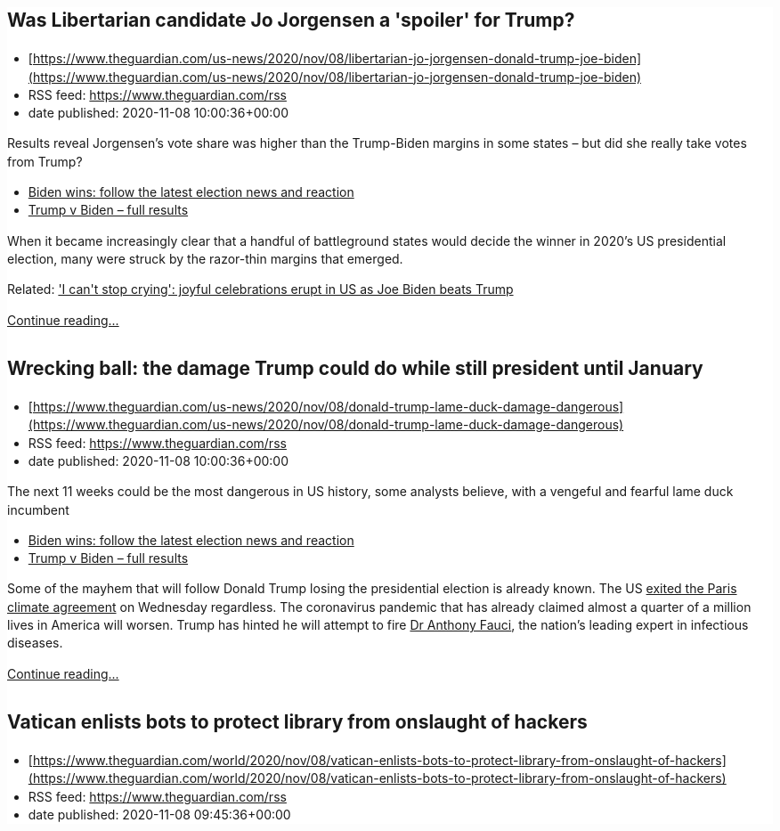 ## Was Libertarian candidate Jo Jorgensen a 'spoiler' for Trump?
 - [https://www.theguardian.com/us-news/2020/nov/08/libertarian-jo-jorgensen-donald-trump-joe-biden](https://www.theguardian.com/us-news/2020/nov/08/libertarian-jo-jorgensen-donald-trump-joe-biden)
 - RSS feed: https://www.theguardian.com/rss
 - date published: 2020-11-08 10:00:36+00:00

<p>Results reveal Jorgensen’s vote share was higher than the Trump-Biden margins in some states – but did she really take votes from Trump?</p><ul><li><a href="https://www.theguardian.com/us-news/live/2020/nov/08/us-election-2020-joe-biden-donald-trump-kamala-harris-coronavirus-covid-19-live-updates">Biden wins: follow the latest election news and reaction</a></li><li><a href="https://www.theguardian.com/us-news/ng-interactive/2020/nov/07/us-election-2020-live-results-donald-trump-joe-biden-presidential-votes-pennsylvania-georgia-arizona-nevada">Trump v Biden – full results</a></li></ul><p>When it became increasingly clear that a handful of battleground states would decide the winner in 2020’s US presidential election, many were struck by the razor-thin margins that emerged.</p><p> <span>Related: </span><a href="https://www.theguardian.com/us-news/2020/nov/07/biden-beats-trump-celebrations-joy-america">'I can't stop crying': joyful celebrations erupt in US as Joe Biden beats Trump</a> </p> <a href="https://www.theguardian.com/us-news/2020/nov/08/libertarian-jo-jorgensen-donald-trump-joe-biden">Continue reading...</a>

## Wrecking ball: the damage Trump could do while still president until January
 - [https://www.theguardian.com/us-news/2020/nov/08/donald-trump-lame-duck-damage-dangerous](https://www.theguardian.com/us-news/2020/nov/08/donald-trump-lame-duck-damage-dangerous)
 - RSS feed: https://www.theguardian.com/rss
 - date published: 2020-11-08 10:00:36+00:00

<p>The next 11 weeks could be the most dangerous in US history, some analysts believe, with a vengeful and fearful lame duck incumbent</p><ul><li><a href="https://www.theguardian.com/us-news/live/2020/nov/08/us-election-2020-joe-biden-donald-trump-kamala-harris-coronavirus-covid-19-live-updates">Biden wins: follow the latest election news and reaction</a></li><li><a href="https://www.theguardian.com/us-news/ng-interactive/2020/nov/07/us-election-2020-live-results-donald-trump-joe-biden-presidential-votes-pennsylvania-georgia-arizona-nevada">Trump v Biden – full results</a></li></ul><p>Some of the mayhem that will follow Donald Trump losing the presidential election is already known. The US <a href="https://www.theguardian.com/us-news/2020/nov/04/us-paris-climate-agreement-exit-election">exited the Paris climate agreement</a> on Wednesday regardless. The coronavirus pandemic that has already claimed almost a quarter of a million lives in America will worsen. Trump has hinted he will attempt to fire <a href="https://www.theguardian.com/world/2020/nov/02/donald-trump-threatens-to-fire-anthony-fauci-after-us-election">Dr Anthony Fauci</a>, the nation’s leading expert in infectious diseases.</p> <a href="https://www.theguardian.com/us-news/2020/nov/08/donald-trump-lame-duck-damage-dangerous">Continue reading...</a>

## Vatican enlists bots to protect library from onslaught of hackers
 - [https://www.theguardian.com/world/2020/nov/08/vatican-enlists-bots-to-protect-library-from-onslaught-of-hackers](https://www.theguardian.com/world/2020/nov/08/vatican-enlists-bots-to-protect-library-from-onslaught-of-hackers)
 - RSS feed: https://www.theguardian.com/rss
 - date published: 2020-11-08 09:45:36+00:00
